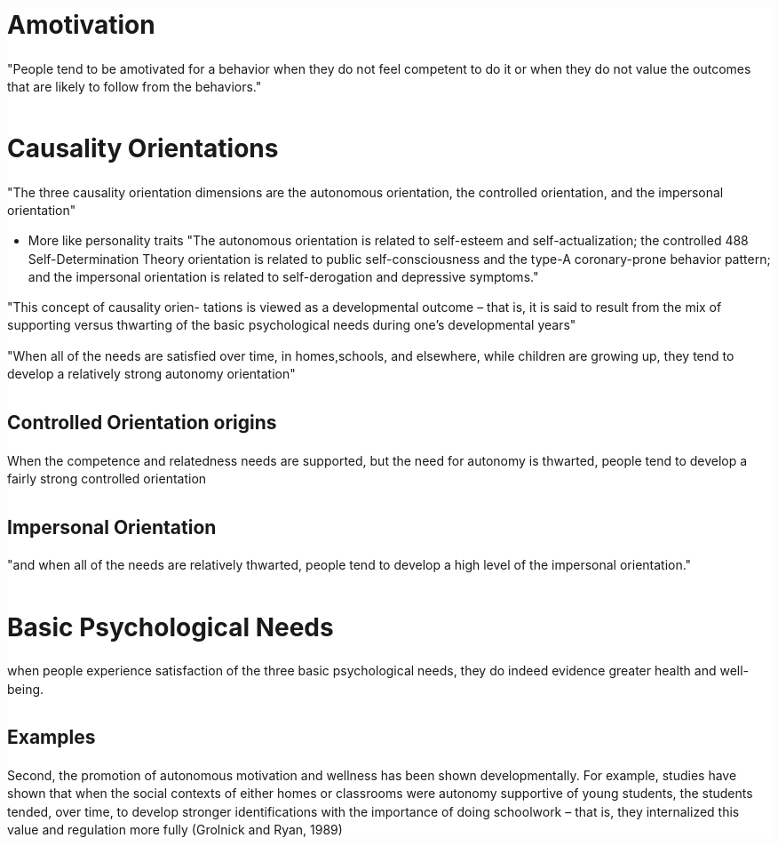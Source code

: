 # Amotivation
 "People tend to be amotivated for
a behavior when they do not feel competent to do it or when
they do not value the outcomes that are likely to follow from
the behaviors."


# Causality Orientations
"The three causality orientation dimensions are the
autonomous orientation, the controlled orientation, and the
impersonal orientation"
- More like personality traits
"The autonomous orientation is
related to self-esteem and self-actualization; the controlled
488 Self-Determination Theory
orientation is related to public self-consciousness and the
type-A coronary-prone behavior pattern; and the impersonal
orientation is related to self-derogation and depressive
symptoms."

"This concept of causality orien-
tations is viewed as a developmental outcome – that is, it is said
to result from the mix of supporting versus thwarting of the
basic psychological needs during one’s developmental years"

"When all of the needs are satisfied over time, in homes,schools,
and elsewhere, while children are growing up, they tend to
develop a relatively strong autonomy orientation"

## Controlled Orientation origins
When the competence and relatedness needs are supported, but the need
for autonomy is thwarted, people tend to develop a fairly
strong controlled orientation

## Impersonal Orientation
"and when all of the needs are
relatively thwarted, people tend to develop a high level of the
impersonal orientation."

# Basic Psychological Needs
when people experience satisfaction of the three basic
psychological needs, they do indeed evidence greater health
and well-being.

## Examples
Second, the promotion of autonomous motivation and
wellness has been shown developmentally. For example,
studies have shown that when the social contexts of either
homes or classrooms were autonomy supportive of young
students, the students tended, over time, to develop stronger
identifications with the importance of doing schoolwork – that
is, they internalized this value and regulation more fully
(Grolnick and Ryan, 1989)

